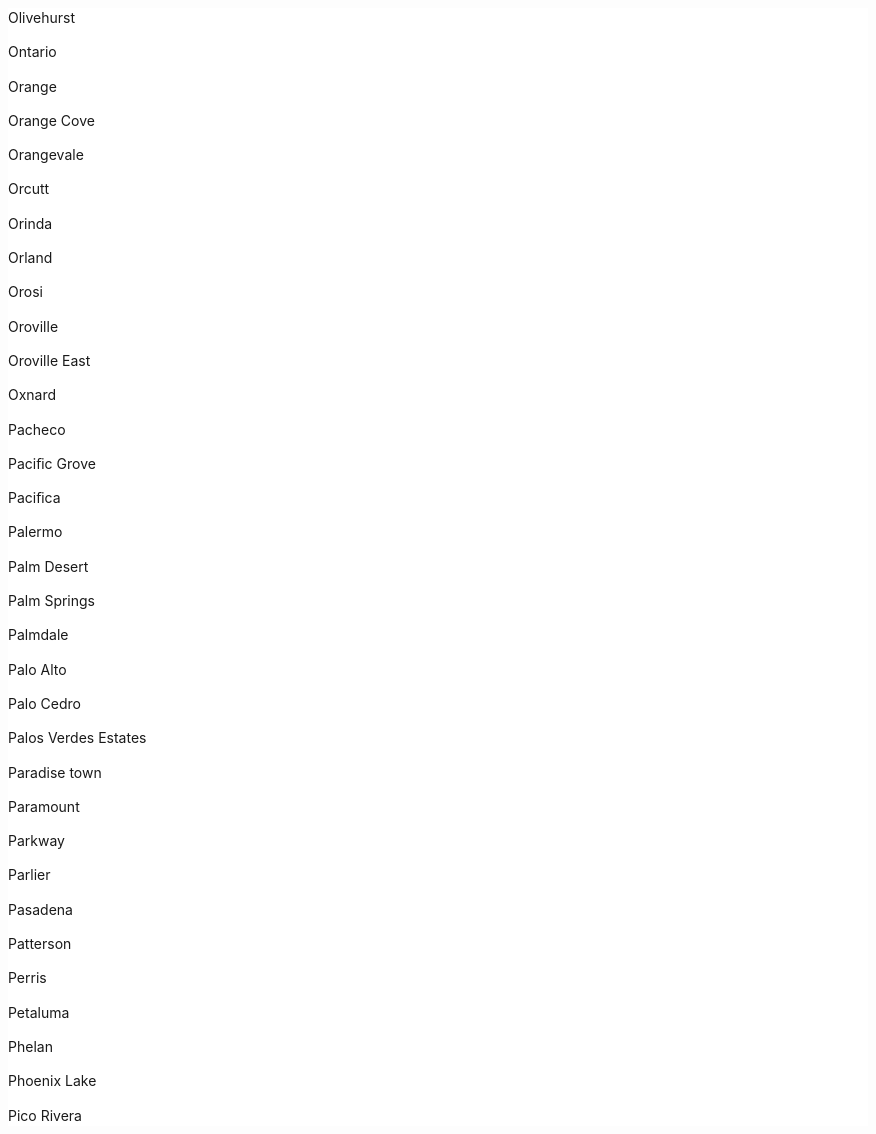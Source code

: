 Olivehurst

Ontario

Orange

Orange Cove

Orangevale

Orcutt

Orinda

Orland

Orosi

Oroville

Oroville East

Oxnard

Pacheco

Paciﬁc Grove

Paciﬁca

Palermo

Palm Desert

Palm Springs

Palmdale

Palo Alto

Palo Cedro

Palos Verdes Estates

Paradise town

Paramount

Parkway

Parlier

Pasadena

Patterson

Perris

Petaluma

Phelan

Phoenix Lake

Pico Rivera
